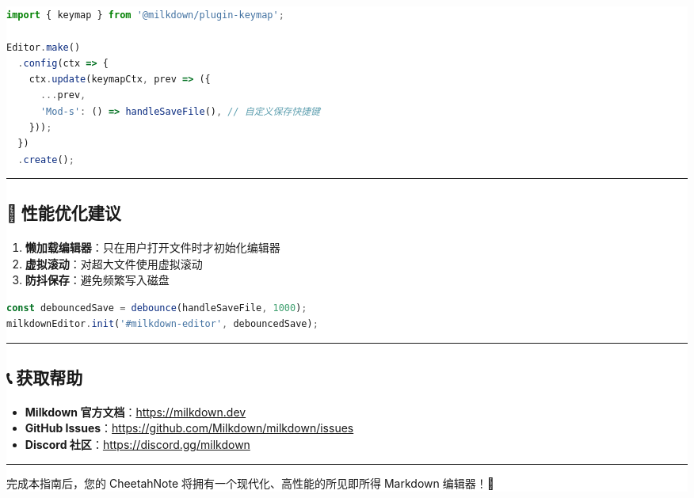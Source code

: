 ```javascript
import { keymap } from '@milkdown/plugin-keymap';

Editor.make()
  .config(ctx => {
    ctx.update(keymapCtx, prev => ({
      ...prev,
      'Mod-s': () => handleSaveFile(), // 自定义保存快捷键
    }));
  })
  .create();
```

---

## 🎯 性能优化建议

1. **懒加载编辑器**：只在用户打开文件时才初始化编辑器
2. **虚拟滚动**：对超大文件使用虚拟滚动
3. **防抖保存**：避免频繁写入磁盘

```javascript
const debouncedSave = debounce(handleSaveFile, 1000);
milkdownEditor.init('#milkdown-editor', debouncedSave);
```

---

## 📞 获取帮助

- **Milkdown 官方文档**：https://milkdown.dev
- **GitHub Issues**：https://github.com/Milkdown/milkdown/issues
- **Discord 社区**：https://discord.gg/milkdown

---

完成本指南后，您的 CheetahNote 将拥有一个现代化、高性能的所见即所得 Markdown 编辑器！🎉